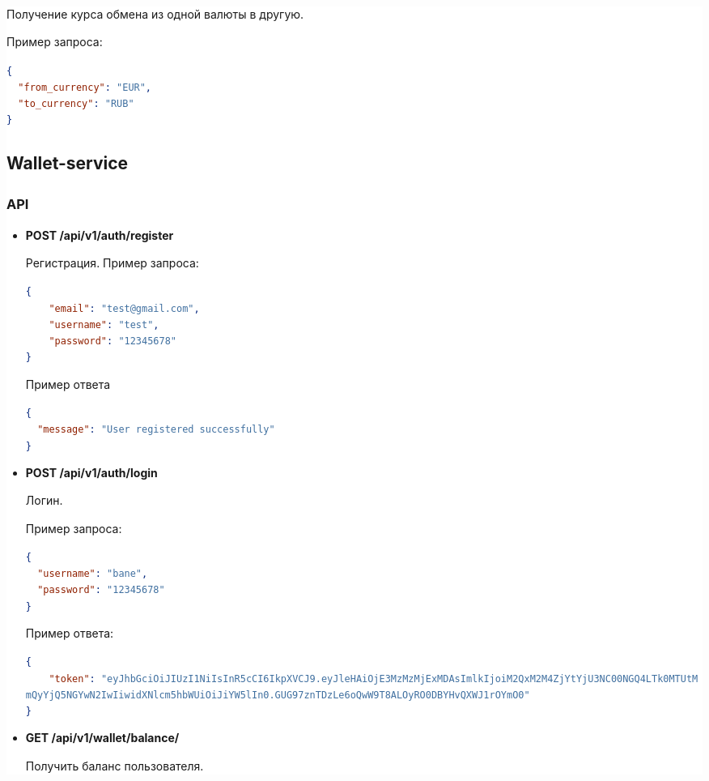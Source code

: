   Получение курса обмена из одной валюты в другую.

  Пример запроса:
  ```json
  {
    "from_currency": "EUR",
    "to_currency": "RUB"
  }
  ```

## Wallet-service
### API

- **POST /api/v1/auth/register**

  Регистрация.
  Пример запроса:
  ```json
  {
      "email": "test@gmail.com",
      "username": "test",
      "password": "12345678"
  }
  ```
  Пример ответа
  ```json
  {
    "message": "User registered successfully"
  }
    ```

- **POST /api/v1/auth/login**

  Логин.

  Пример запроса:
  ```json
  {
    "username": "bane",
    "password": "12345678"
  }
  ```
  Пример ответа:
  ```json
  {
	  "token": "eyJhbGciOiJIUzI1NiIsInR5cCI6IkpXVCJ9.eyJleHAiOjE3MzMzMjExMDAsImlkIjoiM2QxM2M4ZjYtYjU3NC00NGQ4LTk0MTUtMmQyYjQ5NGYwN2IwIiwidXNlcm5hbWUiOiJiYW5lIn0.GUG97znTDzLe6oQwW9T8ALOyRO0DBYHvQXWJ1rOYmO0"
  }
  ```
- **GET /api/v1/wallet/balance/**

  Получить баланс пользователя.
  